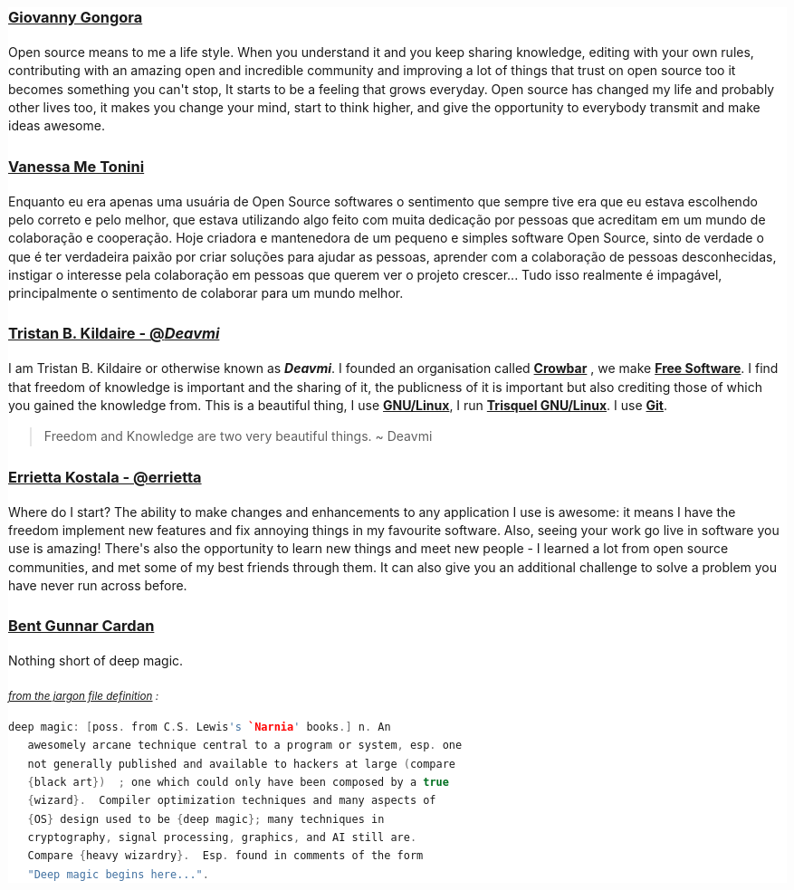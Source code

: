 ### [Giovanny Gongora](https://gioyik.com)  
Open source means to me a life style. When you understand it and you keep sharing knowledge, editing with your own rules, contributing with an amazing open and incredible community and improving a lot of things that trust on open source too it becomes something you can't stop, It starts to be a feeling that grows everyday. Open source has changed my life and probably other lives too, it makes you change your mind, start to think higher, and give the opportunity to everybody transmit and make ideas awesome.

### [Vanessa Me Tonini](http://www.vanessametonini.com.br)  
Enquanto eu era apenas uma usuária de Open Source softwares o sentimento que sempre tive era que eu estava escolhendo pelo correto e pelo melhor, que estava utilizando algo feito com muita dedicação por pessoas que acreditam em um mundo de colaboração e cooperação. Hoje criadora e mantenedora de um pequeno e simples software Open Source, sinto de verdade o que é ter verdadeira paixão por criar soluções para ajudar as pessoas, aprender com a colaboração de pessoas desconhecidas, instigar o interesse pela colaboração em pessoas que querem ver o projeto crescer... Tudo isso realmente é impagável, principalmente o sentimento de colaborar para um mundo melhor.

### [Tristan B. Kildaire - @_Deavmi_](https://deavmi.github.io)  

I am Tristan B. Kildaire or otherwise known as _**Deavmi**_. I founded an organisation called [**Crowbar**](https://crowbarhq.github.io)  , we make [**Free Software**](http://www.gnu.org/philosophy/free-sw.html). I find that freedom of knowledge is important and the sharing of it, the publicness of it is important but also crediting those of which you gained the knowledge from. This is a beautiful thing, I use [**GNU/Linux**](http://gnu.org), I run [**Trisquel GNU/Linux**](http://trisquel.info). I use [**Git**](http://git-scm.com).

> Freedom and Knowledge are two very beautiful things. ~ Deavmi

### [Errietta Kostala - @errietta](http://errietta.me)  

Where do I start? The ability to make changes and enhancements to any application I use is awesome: it means I have the freedom implement new features and fix annoying things in my favourite software. Also, seeing your work go live in software you use is amazing! There's also the opportunity to learn new things and meet new people - I learned a lot from open source communities, and met some of my best friends through them. It can also give you an additional challenge to solve a problem you have never run across before.

### [Bent Gunnar Cardan](https://soundcloud.com/reqshark)  

Nothing short of deep magic.

*<sub>[from the jargon file definition](http://www.catb.org/jargon/)  :</sub>*

```c
deep magic: [poss. from C.S. Lewis's `Narnia' books.] n. An
   awesomely arcane technique central to a program or system, esp. one
   not generally published and available to hackers at large (compare
   {black art})  ; one which could only have been composed by a true
   {wizard}.  Compiler optimization techniques and many aspects of
   {OS} design used to be {deep magic}; many techniques in
   cryptography, signal processing, graphics, and AI still are.
   Compare {heavy wizardry}.  Esp. found in comments of the form
   "Deep magic begins here...".
```
